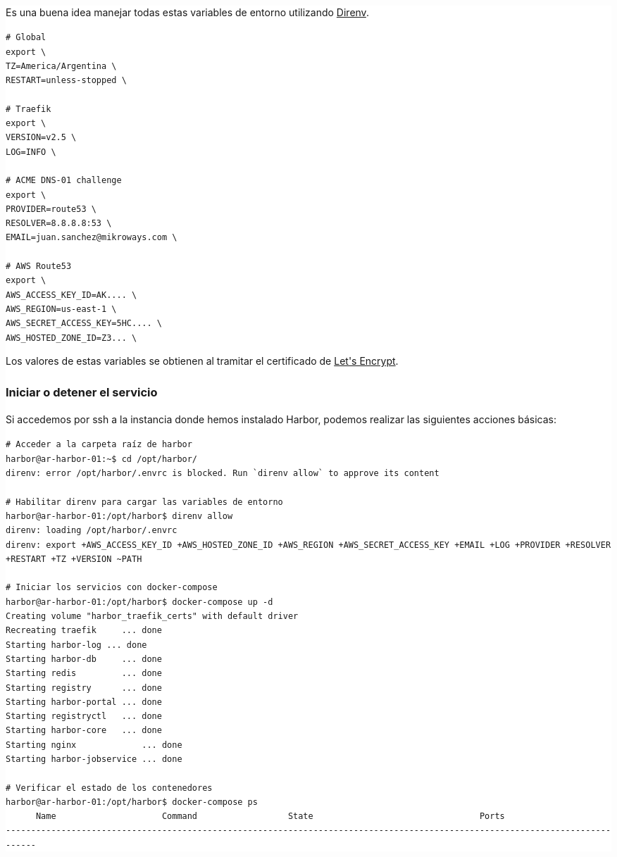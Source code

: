 Es una buena idea manejar todas estas variables de entorno utilizando
[Direnv](https://direnv.net/).

```env
# Global
export \
TZ=America/Argentina \
RESTART=unless-stopped \

# Traefik
export \
VERSION=v2.5 \
LOG=INFO \

# ACME DNS-01 challenge
export \
PROVIDER=route53 \
RESOLVER=8.8.8.8:53 \
EMAIL=juan.sanchez@mikroways.com \

# AWS Route53
export \
AWS_ACCESS_KEY_ID=AK.... \
AWS_REGION=us-east-1 \
AWS_SECRET_ACCESS_KEY=5HC.... \
AWS_HOSTED_ZONE_ID=Z3... \
```

Los valores de estas variables se obtienen al tramitar el certificado de
[Let's Encrypt](https://letsencrypt.org/).

### Iniciar o detener el servicio

Si accedemos por ssh a la instancia donde hemos instalado Harbor, podemos
realizar las siguientes acciones básicas:

```console
# Acceder a la carpeta raíz de harbor
harbor@ar-harbor-01:~$ cd /opt/harbor/
direnv: error /opt/harbor/.envrc is blocked. Run `direnv allow` to approve its content

# Habilitar direnv para cargar las variables de entorno
harbor@ar-harbor-01:/opt/harbor$ direnv allow
direnv: loading /opt/harbor/.envrc
direnv: export +AWS_ACCESS_KEY_ID +AWS_HOSTED_ZONE_ID +AWS_REGION +AWS_SECRET_ACCESS_KEY +EMAIL +LOG +PROVIDER +RESOLVER +RESTART +TZ +VERSION ~PATH

# Iniciar los servicios con docker-compose
harbor@ar-harbor-01:/opt/harbor$ docker-compose up -d
Creating volume "harbor_traefik_certs" with default driver
Recreating traefik     ... done
Starting harbor-log ... done
Starting harbor-db     ... done
Starting redis         ... done
Starting registry      ... done
Starting harbor-portal ... done
Starting registryctl   ... done
Starting harbor-core   ... done
Starting nginx             ... done
Starting harbor-jobservice ... done

# Verificar el estado de los contenedores
harbor@ar-harbor-01:/opt/harbor$ docker-compose ps
      Name                     Command                  State                                 Ports
------------------------------------------------------------------------------------------------------------------------------
```